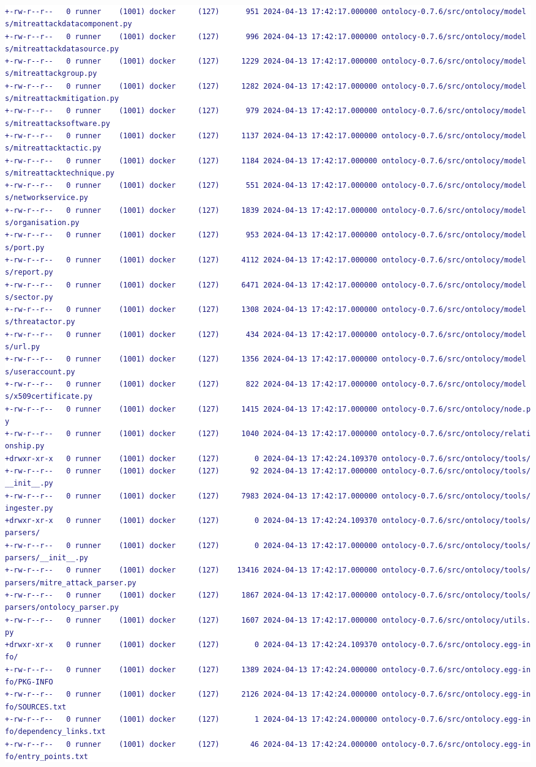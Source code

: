 ```diff
+-rw-r--r--   0 runner    (1001) docker     (127)      951 2024-04-13 17:42:17.000000 ontolocy-0.7.6/src/ontolocy/models/mitreattackdatacomponent.py
+-rw-r--r--   0 runner    (1001) docker     (127)      996 2024-04-13 17:42:17.000000 ontolocy-0.7.6/src/ontolocy/models/mitreattackdatasource.py
+-rw-r--r--   0 runner    (1001) docker     (127)     1229 2024-04-13 17:42:17.000000 ontolocy-0.7.6/src/ontolocy/models/mitreattackgroup.py
+-rw-r--r--   0 runner    (1001) docker     (127)     1282 2024-04-13 17:42:17.000000 ontolocy-0.7.6/src/ontolocy/models/mitreattackmitigation.py
+-rw-r--r--   0 runner    (1001) docker     (127)      979 2024-04-13 17:42:17.000000 ontolocy-0.7.6/src/ontolocy/models/mitreattacksoftware.py
+-rw-r--r--   0 runner    (1001) docker     (127)     1137 2024-04-13 17:42:17.000000 ontolocy-0.7.6/src/ontolocy/models/mitreattacktactic.py
+-rw-r--r--   0 runner    (1001) docker     (127)     1184 2024-04-13 17:42:17.000000 ontolocy-0.7.6/src/ontolocy/models/mitreattacktechnique.py
+-rw-r--r--   0 runner    (1001) docker     (127)      551 2024-04-13 17:42:17.000000 ontolocy-0.7.6/src/ontolocy/models/networkservice.py
+-rw-r--r--   0 runner    (1001) docker     (127)     1839 2024-04-13 17:42:17.000000 ontolocy-0.7.6/src/ontolocy/models/organisation.py
+-rw-r--r--   0 runner    (1001) docker     (127)      953 2024-04-13 17:42:17.000000 ontolocy-0.7.6/src/ontolocy/models/port.py
+-rw-r--r--   0 runner    (1001) docker     (127)     4112 2024-04-13 17:42:17.000000 ontolocy-0.7.6/src/ontolocy/models/report.py
+-rw-r--r--   0 runner    (1001) docker     (127)     6471 2024-04-13 17:42:17.000000 ontolocy-0.7.6/src/ontolocy/models/sector.py
+-rw-r--r--   0 runner    (1001) docker     (127)     1308 2024-04-13 17:42:17.000000 ontolocy-0.7.6/src/ontolocy/models/threatactor.py
+-rw-r--r--   0 runner    (1001) docker     (127)      434 2024-04-13 17:42:17.000000 ontolocy-0.7.6/src/ontolocy/models/url.py
+-rw-r--r--   0 runner    (1001) docker     (127)     1356 2024-04-13 17:42:17.000000 ontolocy-0.7.6/src/ontolocy/models/useraccount.py
+-rw-r--r--   0 runner    (1001) docker     (127)      822 2024-04-13 17:42:17.000000 ontolocy-0.7.6/src/ontolocy/models/x509certificate.py
+-rw-r--r--   0 runner    (1001) docker     (127)     1415 2024-04-13 17:42:17.000000 ontolocy-0.7.6/src/ontolocy/node.py
+-rw-r--r--   0 runner    (1001) docker     (127)     1040 2024-04-13 17:42:17.000000 ontolocy-0.7.6/src/ontolocy/relationship.py
+drwxr-xr-x   0 runner    (1001) docker     (127)        0 2024-04-13 17:42:24.109370 ontolocy-0.7.6/src/ontolocy/tools/
+-rw-r--r--   0 runner    (1001) docker     (127)       92 2024-04-13 17:42:17.000000 ontolocy-0.7.6/src/ontolocy/tools/__init__.py
+-rw-r--r--   0 runner    (1001) docker     (127)     7983 2024-04-13 17:42:17.000000 ontolocy-0.7.6/src/ontolocy/tools/ingester.py
+drwxr-xr-x   0 runner    (1001) docker     (127)        0 2024-04-13 17:42:24.109370 ontolocy-0.7.6/src/ontolocy/tools/parsers/
+-rw-r--r--   0 runner    (1001) docker     (127)        0 2024-04-13 17:42:17.000000 ontolocy-0.7.6/src/ontolocy/tools/parsers/__init__.py
+-rw-r--r--   0 runner    (1001) docker     (127)    13416 2024-04-13 17:42:17.000000 ontolocy-0.7.6/src/ontolocy/tools/parsers/mitre_attack_parser.py
+-rw-r--r--   0 runner    (1001) docker     (127)     1867 2024-04-13 17:42:17.000000 ontolocy-0.7.6/src/ontolocy/tools/parsers/ontolocy_parser.py
+-rw-r--r--   0 runner    (1001) docker     (127)     1607 2024-04-13 17:42:17.000000 ontolocy-0.7.6/src/ontolocy/utils.py
+drwxr-xr-x   0 runner    (1001) docker     (127)        0 2024-04-13 17:42:24.109370 ontolocy-0.7.6/src/ontolocy.egg-info/
+-rw-r--r--   0 runner    (1001) docker     (127)     1389 2024-04-13 17:42:24.000000 ontolocy-0.7.6/src/ontolocy.egg-info/PKG-INFO
+-rw-r--r--   0 runner    (1001) docker     (127)     2126 2024-04-13 17:42:24.000000 ontolocy-0.7.6/src/ontolocy.egg-info/SOURCES.txt
+-rw-r--r--   0 runner    (1001) docker     (127)        1 2024-04-13 17:42:24.000000 ontolocy-0.7.6/src/ontolocy.egg-info/dependency_links.txt
+-rw-r--r--   0 runner    (1001) docker     (127)       46 2024-04-13 17:42:24.000000 ontolocy-0.7.6/src/ontolocy.egg-info/entry_points.txt
```